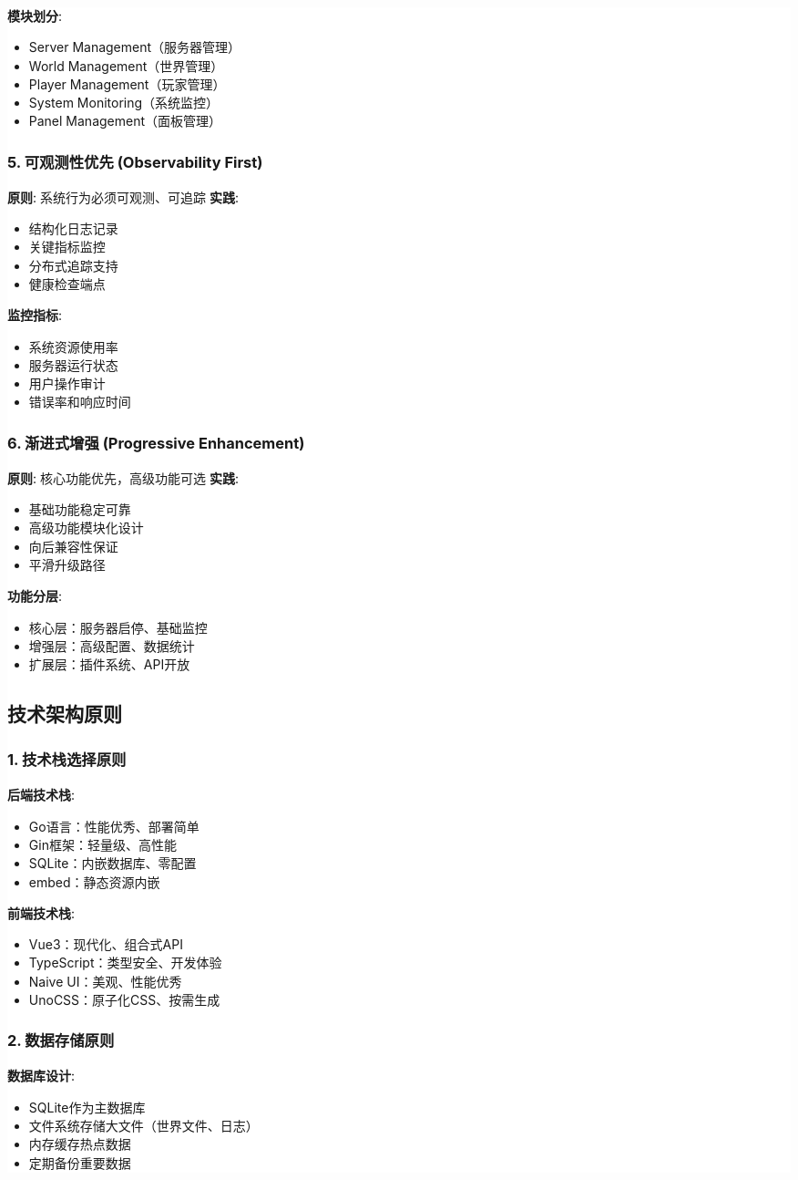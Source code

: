 **模块划分**:
- Server Management（服务器管理）
- World Management（世界管理）
- Player Management（玩家管理）
- System Monitoring（系统监控）
- Panel Management（面板管理）

### 5. 可观测性优先 (Observability First)
**原则**: 系统行为必须可观测、可追踪
**实践**:
- 结构化日志记录
- 关键指标监控
- 分布式追踪支持
- 健康检查端点

**监控指标**:
- 系统资源使用率
- 服务器运行状态
- 用户操作审计
- 错误率和响应时间

### 6. 渐进式增强 (Progressive Enhancement)
**原则**: 核心功能优先，高级功能可选
**实践**:
- 基础功能稳定可靠
- 高级功能模块化设计
- 向后兼容性保证
- 平滑升级路径

**功能分层**:
- 核心层：服务器启停、基础监控
- 增强层：高级配置、数据统计
- 扩展层：插件系统、API开放

## 技术架构原则

### 1. 技术栈选择原则
**后端技术栈**:
- Go语言：性能优秀、部署简单
- Gin框架：轻量级、高性能
- SQLite：内嵌数据库、零配置
- embed：静态资源内嵌

**前端技术栈**:
- Vue3：现代化、组合式API
- TypeScript：类型安全、开发体验
- Naive UI：美观、性能优秀
- UnoCSS：原子化CSS、按需生成

### 2. 数据存储原则
**数据库设计**:
- SQLite作为主数据库
- 文件系统存储大文件（世界文件、日志）
- 内存缓存热点数据
- 定期备份重要数据
